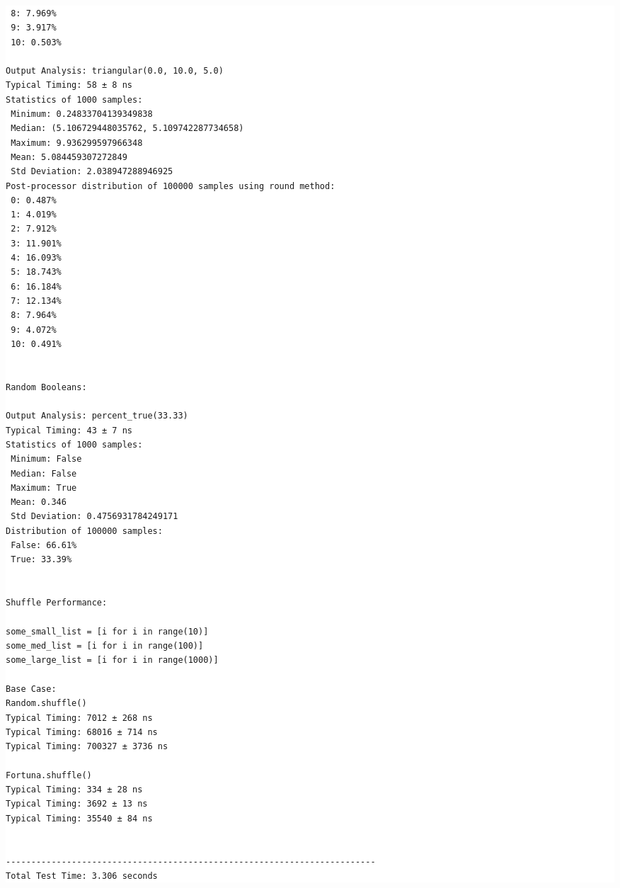 ```
 8: 7.969%
 9: 3.917%
 10: 0.503%

Output Analysis: triangular(0.0, 10.0, 5.0)
Typical Timing: 58 ± 8 ns
Statistics of 1000 samples:
 Minimum: 0.24833704139349838
 Median: (5.106729448035762, 5.109742287734658)
 Maximum: 9.936299597966348
 Mean: 5.084459307272849
 Std Deviation: 2.038947288946925
Post-processor distribution of 100000 samples using round method:
 0: 0.487%
 1: 4.019%
 2: 7.912%
 3: 11.901%
 4: 16.093%
 5: 18.743%
 6: 16.184%
 7: 12.134%
 8: 7.964%
 9: 4.072%
 10: 0.491%


Random Booleans:

Output Analysis: percent_true(33.33)
Typical Timing: 43 ± 7 ns
Statistics of 1000 samples:
 Minimum: False
 Median: False
 Maximum: True
 Mean: 0.346
 Std Deviation: 0.4756931784249171
Distribution of 100000 samples:
 False: 66.61%
 True: 33.39%


Shuffle Performance:

some_small_list = [i for i in range(10)]
some_med_list = [i for i in range(100)]
some_large_list = [i for i in range(1000)]

Base Case:
Random.shuffle()
Typical Timing: 7012 ± 268 ns
Typical Timing: 68016 ± 714 ns
Typical Timing: 700327 ± 3736 ns

Fortuna.shuffle()
Typical Timing: 334 ± 28 ns
Typical Timing: 3692 ± 13 ns
Typical Timing: 35540 ± 84 ns


-------------------------------------------------------------------------
Total Test Time: 3.306 seconds
```

